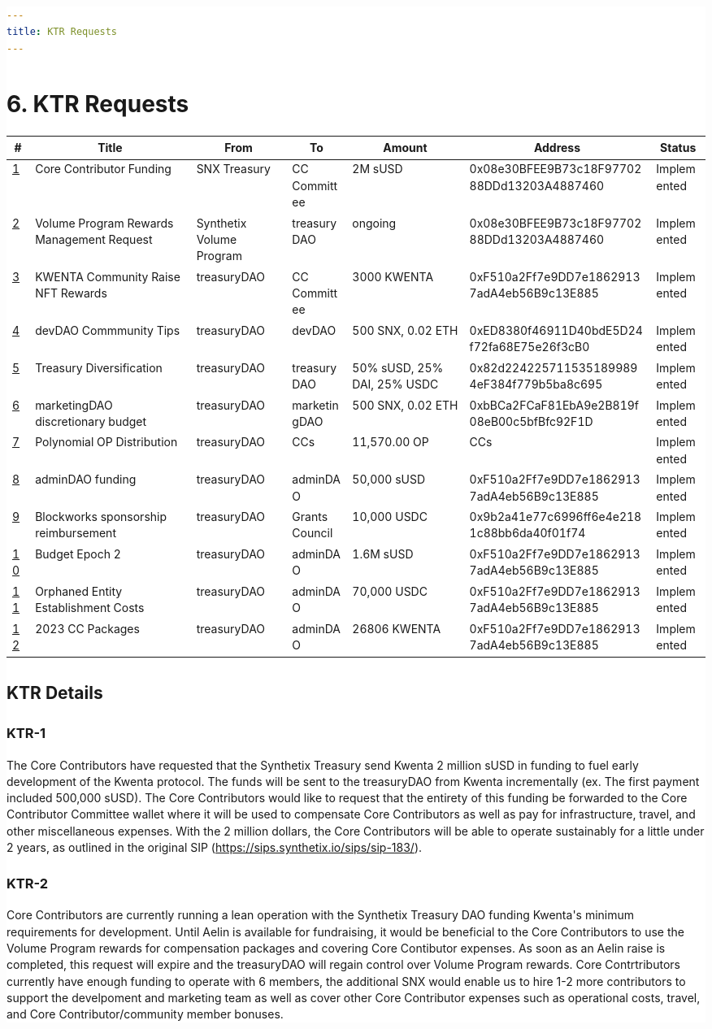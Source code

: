 ```yaml
---
title: KTR Requests
---
```


# 6. KTR Requests

| #           | Title                                     | From                     | To             | Amount                      | Address                                    | Status      |
| ----------- | ----------------------------------------- | ------------------------ | -------------- | --------------------------- | ------------------------------------------ | ----------- |
| [1](#ktr-1) | Core Contributor Funding                  | SNX Treasury             | CC Committee   | 2M sUSD                     | 0x08e30BFEE9B73c18F9770288DDd13203A4887460 | Implemented |
| [2](#ktr-2) | Volume Program Rewards Management Request | Synthetix Volume Program | treasuryDAO    | ongoing                     | 0x08e30BFEE9B73c18F9770288DDd13203A4887460 | Implemented |
| [3](#ktr-3) | KWENTA Community Raise NFT Rewards        | treasuryDAO              | CC Committee   | 3000 KWENTA                 | 0xF510a2Ff7e9DD7e18629137adA4eb56B9c13E885 | Implemented |
| [4](#ktr-4) | devDAO Commmunity Tips                    | treasuryDAO              | devDAO         | 500 SNX, 0.02 ETH           | 0xED8380f46911D40bdE5D24f72fa68E75e26f3cB0 | Implemented |
| [5](#ktr-5) | Treasury Diversification                  | treasuryDAO              | treasuryDAO    | 50% sUSD, 25% DAI, 25% USDC | 0x82d2242257115351899894eF384f779b5ba8c695 | Implemented |
| [6](#ktr-6) | marketingDAO discretionary budget         | treasuryDAO              | marketingDAO   | 500 SNX, 0.02 ETH           | 0xbBCa2FCaF81EbA9e2B819f08eB00c5bfBfc92F1D | Implemented |
| [7](#ktr-7) | Polynomial OP Distribution                | treasuryDAO              | CCs            | 11,570.00 OP                | CCs                                        | Implemented |
| [8](#ktr-8) | adminDAO funding                          | treasuryDAO              | adminDAO       | 50,000 sUSD                 | 0xF510a2Ff7e9DD7e18629137adA4eb56B9c13E885 | Implemented |
| [9](#ktr-9) | Blockworks sponsorship reimbursement      | treasuryDAO              | Grants Council | 10,000 USDC                 | 0x9b2a41e77c6996ff6e4e2181c88bb6da40f01f74 | Implemented    |
| [10](#ktr-10) | Budget Epoch 2      | treasuryDAO      | adminDAO | 1.6M sUSD                 | 0xF510a2Ff7e9DD7e18629137adA4eb56B9c13E885 | Implemented    |
| [11](#ktr-11) | Orphaned Entity Establishment Costs      | treasuryDAO      | adminDAO | 70,000 USDC | 0xF510a2Ff7e9DD7e18629137adA4eb56B9c13E885 | Implemented    |
| [12](#ktr-12) | 2023 CC Packages      | treasuryDAO      | adminDAO | 26806 KWENTA | 0xF510a2Ff7e9DD7e18629137adA4eb56B9c13E885 | Implemented    |
## KTR Details

### KTR-1

The Core Contributors have requested that the Synthetix Treasury send Kwenta 2 million sUSD in funding to fuel early development of the Kwenta protocol. The funds will be sent to the treasuryDAO from Kwenta incrementally (ex. The first payment included 500,000 sUSD). The Core Contributors would like to request that the entirety of this funding be forwarded to the Core Contributor Committee wallet where it will be used to compensate Core Contributors as well as pay for infrastructure, travel, and other miscellaneous expenses. With the 2 million dollars, the Core Contributors will be able to operate sustainably for a little under 2 years, as outlined in the original SIP (<https://sips.synthetix.io/sips/sip-183/>).

### KTR-2

Core Contributors are currently running a lean operation with the Synthetix Treasury DAO funding Kwenta's minimum requirements for development. Until Aelin is available for fundraising, it would be beneficial to the Core Contributors to use the Volume Program rewards for compensation packages and covering Core Contibutor expenses. As soon as an Aelin raise is completed, this request will expire and the treasuryDAO will regain control over Volume Program rewards. Core Contrtributors currently have enough funding to operate with 6 members, the additional SNX would enable us to hire 1-2 more contributors to support the develpoment and marketing team as well as cover other Core Contributor expenses such as operational costs, travel, and Core Contributor/community member bonuses.
